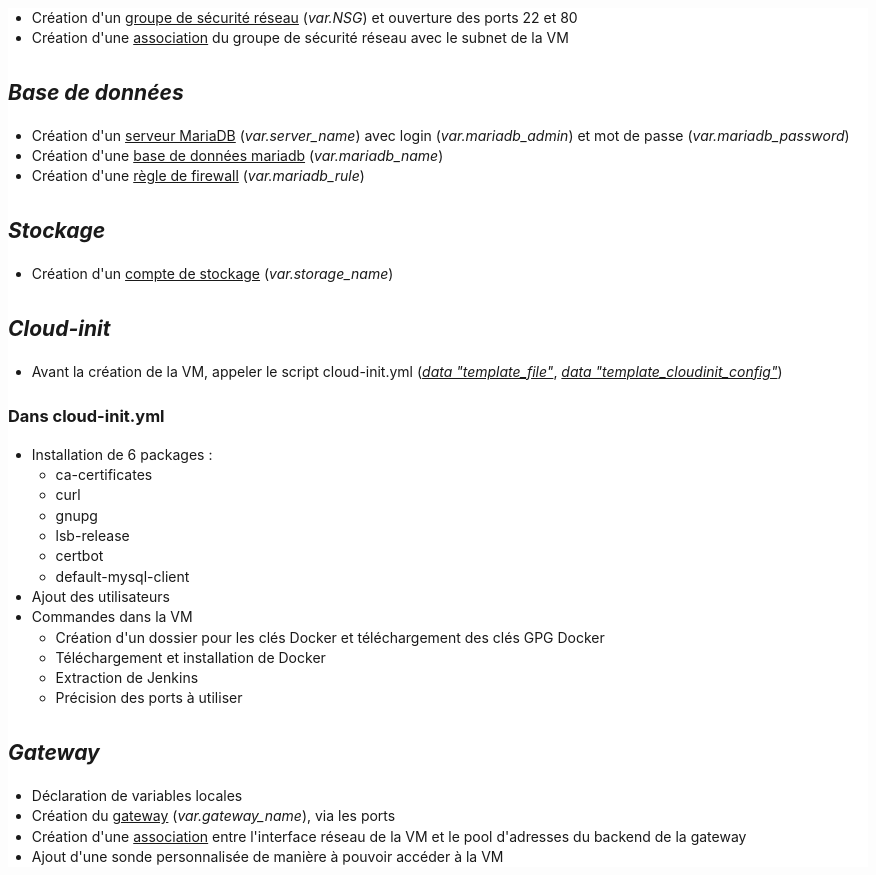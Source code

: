 - Création d'un [groupe de sécurité réseau](https://registry.terraform.io/providers/hashicorp/azurerm/latest/docs/resources/network_security_group) (*var.NSG*) et ouverture des ports 22 et 80
- Création d'une [association](https://registry.terraform.io/providers/hashicorp/azurerm/latest/docs/resources/subnet_network_security_group_association) du groupe de sécurité réseau avec le subnet de la VM

## *Base de données*
      
- Création d'un [serveur MariaDB](https://registry.terraform.io/providers/hashicorp/azurerm/latest/docs/resources/mariadb_server) (*var.server_name*) avec login (*var.mariadb_admin*) et mot de passe (*var.mariadb_password*)
- Création d'une [base de données mariadb](https://shisho.dev/dojo/providers/azurerm/Database/azurerm-mariadb-database/) (*var.mariadb_name*)
- Création d'une [règle de firewall](https://registry.terraform.io/providers/hashicorp/azurerm/latest/docs/resources/mariadb_firewall_rule) (*var.mariadb_rule*)

## *Stockage*
      
- Création d'un [compte de stockage](https://registry.terraform.io/providers/hashicorp/azurerm/latest/docs/resources/storage_account) (*var.storage_name*)

## *Cloud-init*

- Avant la création de la VM, appeler le script cloud-init.yml (*[data "template_file"](https://registry.terraform.io/providers/hashicorp/template/latest/docs/data-sources/file)*, *[data "template_cloudinit_config"](https://registry.terraform.io/providers/hashicorp/template/latest/docs/data-sources/cloudinit_config)*)

### Dans cloud-init.yml
      
- Installation de 6 packages :  
  - ca-certificates 
  - curl
  - gnupg
  - lsb-release
  - certbot
  - default-mysql-client
- Ajout des utilisateurs
- Commandes dans la VM
    - Création d'un dossier pour les clés Docker et téléchargement des clés GPG Docker
    - Téléchargement et installation de Docker
    - Extraction de Jenkins
    - Précision des ports à utiliser

## *Gateway*

- Déclaration de variables locales
- Création du [gateway](https://registry.terraform.io/providers/hashicorp/azurerm/latest/docs/resources/application_gateway) (*var.gateway_name*), via les ports
- Création d'une [association](https://registry.terraform.io/providers/hashicorp/azurerm/latest/docs/resources/network_interface_application_gateway_backend_address_pool_association) entre l'interface réseau de la VM et le pool d'adresses du backend de la gateway
- Ajout d'une sonde personnalisée de manière à pouvoir accéder à la VM
